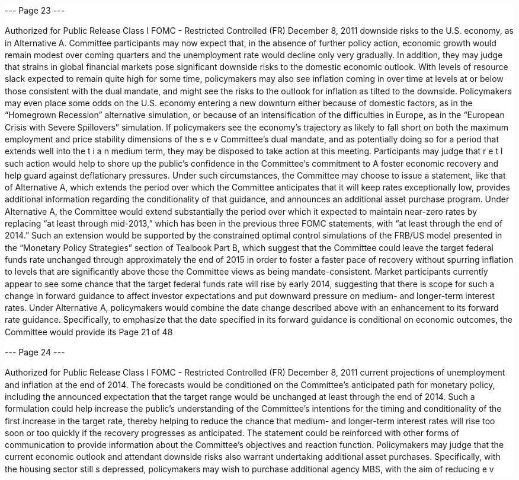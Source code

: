 --- Page 23 ---

Authorized for Public Release
Class I FOMC - Restricted Controlled (FR) December 8, 2011
downside risks to the U.S. economy, as in Alternative A. Committee participants may now
expect that, in the absence of further policy action, economic growth would remain modest over
coming quarters and the unemployment rate would decline only very gradually. In addition, they
may judge that strains in global financial markets pose significant downside risks to the domestic
economic outlook. With levels of resource slack expected to remain quite high for some time,
policymakers may also see inflation coming in over time at levels at or below those consistent
with the dual mandate, and might see the risks to the outlook for inflation as tilted to the
downside. Policymakers may even place some odds on the U.S. economy entering a new
downturn either because of domestic factors, as in the “Homegrown Recession” alternative
simulation, or because of an intensification of the difficulties in Europe, as in the “European
Crisis with Severe Spillovers” simulation. If policymakers see the economy’s trajectory as likely
to fall short on both the maximum employment and price stability dimensions of the s
e
v
Committee’s dual mandate, and as potentially doing so for a period that extends well into the t i
a
n
medium term, they may be disposed to take action at this meeting. Participants may judge that r
e
t
l
such action would help to shore up the public’s confidence in the Committee’s commitment to A
foster economic recovery and help guard against deflationary pressures.
Under such circumstances, the Committee may choose to issue a statement, like that of
Alternative A, which extends the period over which the Committee anticipates that it will keep
rates exceptionally low, provides additional information regarding the conditionality of that
guidance, and announces an additional asset purchase program. Under Alternative A, the
Committee would extend substantially the period over which it expected to maintain near-zero
rates by replacing “at least through mid-2013,” which has been in the previous three FOMC
statements, with “at least through the end of 2014.” Such an extension would be supported by
the constrained optimal control simulations of the FRB/US model presented in the “Monetary
Policy Strategies” section of Tealbook Part B, which suggest that the Committee could leave the
target federal funds rate unchanged through approximately the end of 2015 in order to foster a
faster pace of recovery without spurring inflation to levels that are significantly above those the
Committee views as being mandate-consistent. Market participants currently appear to see some
chance that the target federal funds rate will rise by early 2014, suggesting that there is scope for
such a change in forward guidance to affect investor expectations and put downward pressure on
medium- and longer-term interest rates.
Under Alternative A, policymakers would combine the date change described above with
an enhancement to its forward rate guidance. Specifically, to emphasize that the date specified
in its forward guidance is conditional on economic outcomes, the Committee would provide its
Page 21 of 48

--- Page 24 ---

Authorized for Public Release
Class I FOMC - Restricted Controlled (FR) December 8, 2011
current projections of unemployment and inflation at the end of 2014. The forecasts would be
conditioned on the Committee’s anticipated path for monetary policy, including the announced
expectation that the target range would be unchanged at least through the end of 2014. Such a
formulation could help increase the public’s understanding of the Committee’s intentions for the
timing and conditionality of the first increase in the target rate, thereby helping to reduce the
chance that medium- and longer-term interest rates will rise too soon or too quickly if the
recovery progresses as anticipated. The statement could be reinforced with other forms of
communication to provide information about the Committee’s objectives and reaction function.
Policymakers may judge that the current economic outlook and attendant downside risks
also warrant undertaking additional asset purchases. Specifically, with the housing sector still
s depressed, policymakers may wish to purchase additional agency MBS, with the aim of reducing
e
v